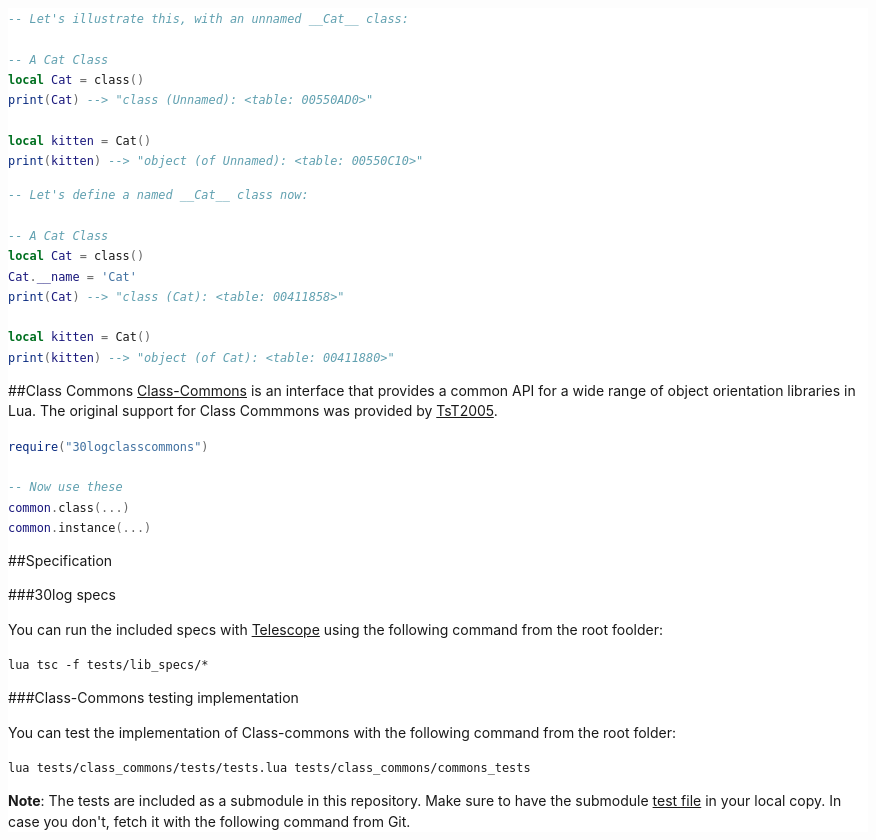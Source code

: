 ```lua
-- Let's illustrate this, with an unnamed __Cat__ class:

-- A Cat Class
local Cat = class()
print(Cat) --> "class (Unnamed): <table: 00550AD0>"

local kitten = Cat()
print(kitten) --> "object (of Unnamed): <table: 00550C10>"
````


```lua
-- Let's define a named __Cat__ class now:

-- A Cat Class
local Cat = class()
Cat.__name = 'Cat'
print(Cat) --> "class (Cat): <table: 00411858>"

local kitten = Cat()
print(kitten) --> "object (of Cat): <table: 00411880>"
````

##Class Commons
[Class-Commons](https://github.com/bartbes/Class-Commons) is an interface that provides a common 
API for a wide range of object orientation libraries in Lua.
The original support for Class Commmons was provided by [TsT2005](https://github.com/tst2005). 

```lua
require("30logclasscommons")

-- Now use these
common.class(...)
common.instance(...)
```

##Specification

###30log specs

You can run the included specs with [Telescope](https://github.com/norman/telescope) using the following 
command from the root foolder:

```
lua tsc -f tests/lib_specs/*
```

###Class-Commons testing implementation

You can test the implementation of Class-commons with the following command from the root folder:

```
lua tests/class_commons/tests/tests.lua tests/class_commons/commons_tests
```

**Note**: The tests are included as a submodule in this repository. Make sure to have the submodule [test file](https://github.com/bartbes/Class-Commons-Tests/blob/master/tests.lua) in your local copy.
In case you don't, fetch it with the following command from Git.
